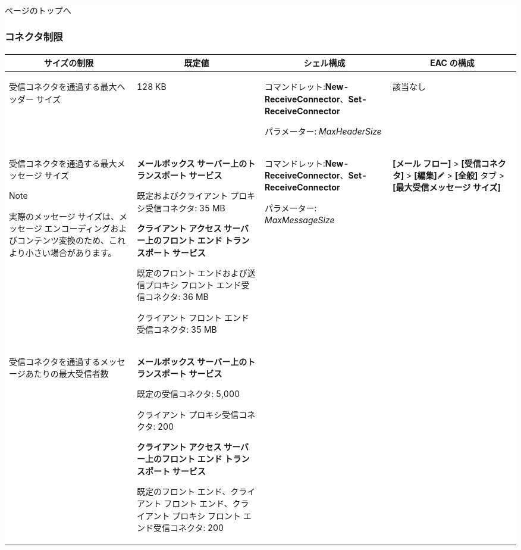 
ページのトップへ

### コネクタ制限

<table>
<colgroup>
<col style="width: 25%" />
<col style="width: 25%" />
<col style="width: 25%" />
<col style="width: 25%" />
</colgroup>
<thead>
<tr class="header">
<th>サイズの制限</th>
<th>既定値</th>
<th>シェル構成</th>
<th>EAC の構成</th>
</tr>
</thead>
<tbody>
<tr class="odd">
<td><p>受信コネクタを通過する最大ヘッダー サイズ</p></td>
<td><p>128 KB</p></td>
<td><p>コマンドレット:<strong>New-ReceiveConnector</strong>、<strong>Set-ReceiveConnector</strong></p>
<p>パラメーター: <em>MaxHeaderSize</em></p></td>
<td><p>該当なし</p>
<p></p></td>
</tr>
<tr class="even">
<td><p>受信コネクタを通過する最大メッセージ サイズ</p>

> [!NOTE]
> 実際のメッセージ サイズは、メッセージ エンコーディングおよびコンテンツ変換のため、これより小さい場合があります。


</td>
<td><p><strong>メールボックス サーバー上のトランスポート サービス</strong></p>
<p>既定およびクライアント プロキシ受信コネクタ: 35 MB</p>
<p><strong>クライアント アクセス サーバー上のフロント エンド トランスポート サービス</strong></p>
<p>既定のフロント エンドおよび送信プロキシ フロント エンド受信コネクタ: 36 MB</p>
<p>クライアント フロント エンド受信コネクタ: 35 MB</p></td>
<td><p>コマンドレット:<strong>New-ReceiveConnector</strong>、<strong>Set-ReceiveConnector</strong></p>
<p>パラメーター: <em>MaxMessageSize</em></p></td>
<td><p><strong>[メール フロー]</strong> &gt; <strong>[受信コネクタ]</strong> &gt; <strong>[編集]</strong><img src="images/Bb124582.6f53ccb2-1f13-4c02-bea0-30690e6ea71d(EXCHG.150).gif" title="編集アイコン" alt="編集アイコン" /> &gt; <strong>[全般]</strong> タブ &gt; <strong>[最大受信メッセージ サイズ]</strong></p></td>
</tr>
<tr class="odd">
<td><p>受信コネクタを通過するメッセージあたりの最大受信者数</p></td>
<td><p><strong>メールボックス サーバー上のトランスポート サービス</strong></p>
<p>既定の受信コネクタ: 5,000</p>
<p>クライアント プロキシ受信コネクタ: 200</p>
<p><strong>クライアント アクセス サーバー上のフロント エンド トランスポート サービス</strong></p>
<p>既定のフロント エンド、クライアント フロント エンド、クライアント プロキシ フロント エンド受信コネクタ: 200</p>

